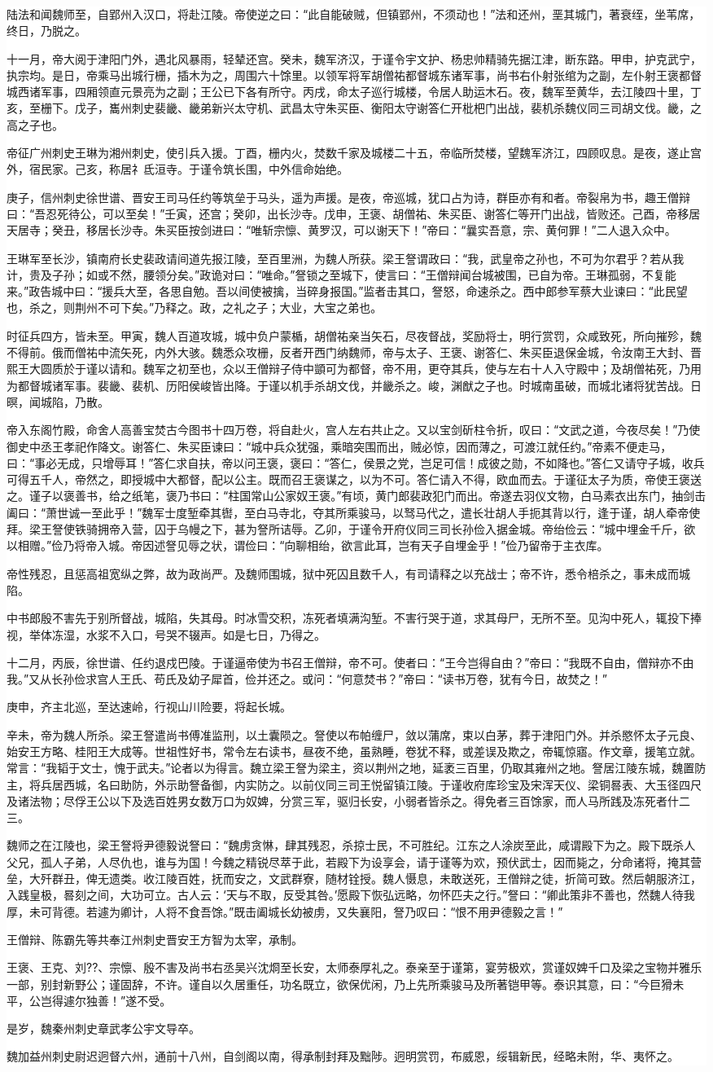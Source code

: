 陆法和闻魏师至，自郢州入汉口，将赴江陵。帝使逆之曰：“此自能破贼，但镇郢州，不须动也！”法和还州，垩其城门，著衰绖，坐苇席，终日，乃脱之。

十一月，帝大阅于津阳门外，遇北风暴雨，轻辇还宫。癸未，魏军济汉，于谨令宇文护、杨忠帅精骑先据江津，断东路。甲申，护克武宁，执宗均。是日，帝乘马出城行栅，插木为之，周围六十馀里。以领军将军胡僧祐都督城东诸军事，尚书右仆射张绾为之副，左仆射王褒都督城西诸军事，四厢领直元景亮为之副；王公已下各有所守。丙戌，命太子巡行城楼，令居人助运木石。夜，魏军至黄华，去江陵四十里，丁亥，至栅下。戊子，巂州刺史裴畿、畿弟新兴太守机、武昌太守朱买臣、衡阳太守谢答仁开枇杷门出战，裴机杀魏仪同三司胡文伐。畿，之高之子也。

帝征广州刺史王琳为湘州刺史，使引兵入援。丁酉，栅内火，焚数千家及城楼二十五，帝临所焚楼，望魏军济江，四顾叹息。是夜，遂止宫外，宿民家。己亥，称居礻氐洹寺。于谨令筑长围，中外信命始绝。

庚子，信州刺史徐世谱、晋安王司马任约等筑垒于马头，遥为声援。是夜，帝巡城，犹口占为诗，群臣亦有和者。帝裂帛为书，趣王僧辩曰：“吾忍死待公，可以至矣！”壬寅，还宫；癸卯，出长沙寺。戊申，王褒、胡僧祐、朱买臣、谢答仁等开门出战，皆败还。己酉，帝移居天居寺；癸丑，移居长沙寺。朱买臣按剑进曰：“唯斩宗懔、黄罗汉，可以谢天下！”帝曰：“曩实吾意，宗、黄何罪！”二人退入众中。

王琳军至长沙，镇南府长史裴政请间道先报江陵，至百里洲，为魏人所获。梁王詧谓政曰：“我，武皇帝之孙也，不可为尔君乎？若从我计，贵及子孙；如或不然，腰领分矣。”政诡对曰：“唯命。”詧锁之至城下，使言曰：“王僧辩闻台城被围，已自为帝。王琳孤弱，不复能来。”政告城中曰：“援兵大至，各思自勉。吾以间使被擒，当碎身报国。”监者击其口，詧怒，命速杀之。西中郎参军蔡大业谏曰：“此民望也，杀之，则荆州不可下矣。”乃释之。政，之礼之子；大业，大宝之弟也。

时征兵四方，皆未至。甲寅，魏人百道攻城，城中负户蒙楯，胡僧祐亲当矢石，尽夜督战，奖励将士，明行赏罚，众咸致死，所向摧殄，魏不得前。俄而僧祐中流矢死，内外大骇。魏悉众攻栅，反者开西门纳魏师，帝与太子、王褒、谢答仁、朱买臣退保金城，令汝南王大封、晋熙王大圆质於于谨以请和。魏军之初至也，众以王僧辩子侍中顗可为都督，帝不用，更夺其兵，使与左右十人入守殿中；及胡僧祐死，乃用为都督城诸军事。裴畿、裴机、历阳侯峻皆出降。于谨以机手杀胡文伐，并畿杀之。峻，渊猷之子也。时城南虽破，而城北诸将犹苦战。日暝，闻城陷，乃散。

帝入东阁竹殿，命舍人高善宝焚古今图书十四万卷，将自赴火，宫人左右共止之。又以宝剑斫柱令折，叹曰：“文武之道，今夜尽矣！”乃使御史中丞王孝祀作降文。谢答仁、朱买臣谏曰：“城中兵众犹强，乘暗突围而出，贼必惊，因而薄之，可渡江就任约。”帝素不便走马，曰：“事必无成，只增辱耳！”答仁求自扶，帝以问王褒，褒曰：“答仁，侯景之党，岂足可信！成彼之勋，不如降也。”答仁又请守子城，收兵可得五千人，帝然之，即授城中大都督，配以公主。既而召王褒谋之，以为不可。答仁请入不得，欧血而去。于谨征太子为质，帝使王褒送之。谨子以褒善书，给之纸笔，褒乃书曰：“柱国常山公家奴王褒。”有顷，黄门郎裴政犯门而出。帝遂去羽仪文物，白马素衣出东门，抽剑击阖曰：“萧世诚一至此乎！”魏军士度堑牵其辔，至白马寺北，夺其所乘骏马，以驽马代之，遣长壮胡人手扼其背以行，逢于谨，胡人牵帝使拜。梁王詧使铁骑拥帝入营，囚于乌幔之下，甚为詧所诘辱。乙卯，于谨令开府仪同三司长孙俭入据金城。帝绐俭云：“城中埋金千斤，欲以相赠。”俭乃将帝入城。帝因述詧见辱之状，谓俭曰：“向聊相绐，欲言此耳，岂有天子自埋金乎！”俭乃留帝于主衣库。

帝性残忍，且惩高祖宽纵之弊，故为政尚严。及魏师围城，狱中死囚且数千人，有司请释之以充战士；帝不许，悉令棓杀之，事未成而城陷。

中书郎殷不害先于别所督战，城陷，失其母。时冰雪交积，冻死者填满沟堑。不害行哭于道，求其母尸，无所不至。见沟中死人，辄投下捧视，举体冻湿，水浆不入口，号哭不辍声。如是七日，乃得之。

十二月，丙辰，徐世谱、任约退戍巴陵。于谨逼帝使为书召王僧辩，帝不可。使者曰：“王今岂得自由？”帝曰：“我既不自由，僧辩亦不由我。”又从长孙俭求宫人王氏、苟氏及幼子犀首，俭并还之。或问：“何意焚书？”帝曰：“读书万卷，犹有今日，故焚之！”

庚申，齐主北巡，至达速岭，行视山川险要，将起长城。

辛未，帝为魏人所杀。梁王詧遣尚书傅准监刑，以土囊陨之。詧使以布帕缠尸，敛以蒲席，束以白茅，葬于津阳门外。并杀愍怀太子元良、始安王方略、桂阳王大成等。世祖性好书，常令左右读书，昼夜不绝，虽熟睡，卷犹不释，或差误及欺之，帝辄惊寤。作文章，援笔立就。常言：“我韬于文士，愧于武夫。”论者以为得言。魏立梁王詧为梁主，资以荆州之地，延袤三百里，仍取其雍州之地。詧居江陵东城，魏置防主，将兵居西城，名曰助防，外示助詧备御，内实防之。以前仪同三司王悦留镇江陵。于谨收府库珍宝及宋浑天仪、梁铜晷表、大玉径四尺及诸法物；尽俘王公以下及选百姓男女数万口为奴婢，分赏三军，驱归长安，小弱者皆杀之。得免者三百馀家，而人马所践及冻死者什二三。

魏师之在江陵也，梁王詧将尹德毅说詧曰：“魏虏贪惏，肆其残忍，杀掠士民，不可胜纪。江东之人涂炭至此，咸谓殿下为之。殿下既杀人父兄，孤人子弟，人尽仇也，谁与为国！今魏之精锐尽萃于此，若殿下为设享会，请于谨等为欢，预伏武士，因而毙之，分命诸将，掩其营垒，大歼群丑，俾无遗类。收江陵百姓，抚而安之，文武群寮，随材铨授。魏人慑息，未敢送死，王僧辩之徒，折简可致。然后朝服济江，入践皇极，晷刻之间，大功可立。古人云：‘天与不取，反受其咎。’愿殿下恢弘远略，勿怀匹夫之行。”詧曰：“卿此策非不善也，然魏人待我厚，未可背德。若遽为卿计，人将不食吾馀。”既击阖城长幼被虏，又失襄阳，詧乃叹曰：“恨不用尹德毅之言！”

王僧辩、陈霸先等共奉江州刺史晋安王方智为太宰，承制。

王褒、王克、刘??、宗懔、殷不害及尚书右丞吴兴沈烱至长安，太师泰厚礼之。泰亲至于谨第，宴劳极欢，赏谨奴婢千口及梁之宝物并雅乐一部，别封新野公；谨固辞，不许。谨自以久居重任，功名既立，欲保优闲，乃上先所乘骏马及所著铠甲等。泰识其意，曰：“今巨猾未平，公岂得遽尔独善！”遂不受。

是岁，魏秦州刺史章武孝公宇文导卒。

魏加益州刺史尉迟迥督六州，通前十八州，自剑阁以南，得承制封拜及黜陟。迥明赏罚，布威恩，绥辑新民，经略未附，华、夷怀之。
